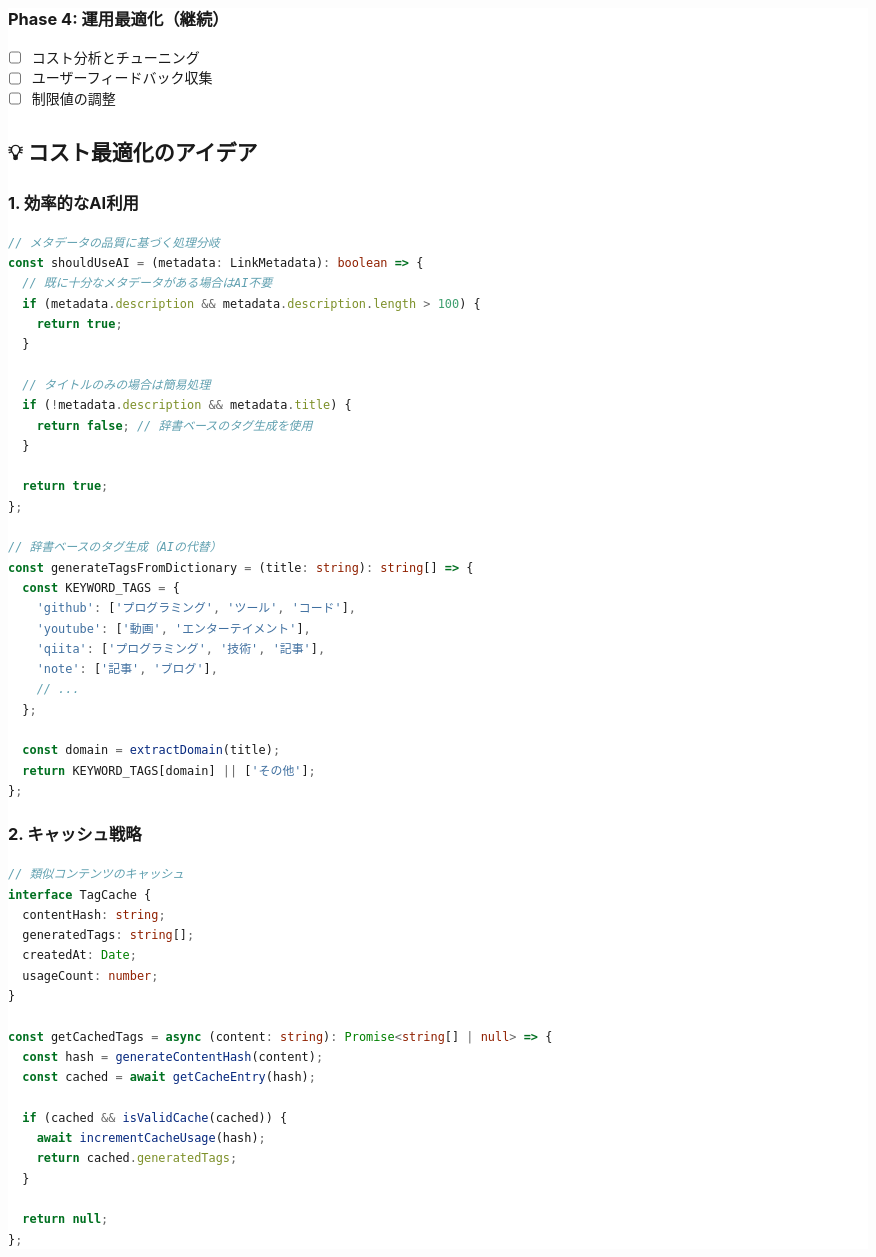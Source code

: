 ### **Phase 4: 運用最適化（継続）**
- [ ] コスト分析とチューニング
- [ ] ユーザーフィードバック収集
- [ ] 制限値の調整

## 💡 コスト最適化のアイデア

### **1. 効率的なAI利用**
```typescript
// メタデータの品質に基づく処理分岐
const shouldUseAI = (metadata: LinkMetadata): boolean => {
  // 既に十分なメタデータがある場合はAI不要
  if (metadata.description && metadata.description.length > 100) {
    return true;
  }
  
  // タイトルのみの場合は簡易処理
  if (!metadata.description && metadata.title) {
    return false; // 辞書ベースのタグ生成を使用
  }
  
  return true;
};

// 辞書ベースのタグ生成（AIの代替）
const generateTagsFromDictionary = (title: string): string[] => {
  const KEYWORD_TAGS = {
    'github': ['プログラミング', 'ツール', 'コード'],
    'youtube': ['動画', 'エンターテイメント'],
    'qiita': ['プログラミング', '技術', '記事'],
    'note': ['記事', 'ブログ'],
    // ...
  };
  
  const domain = extractDomain(title);
  return KEYWORD_TAGS[domain] || ['その他'];
};
```

### **2. キャッシュ戦略**
```typescript
// 類似コンテンツのキャッシュ
interface TagCache {
  contentHash: string;
  generatedTags: string[];
  createdAt: Date;
  usageCount: number;
}

const getCachedTags = async (content: string): Promise<string[] | null> => {
  const hash = generateContentHash(content);
  const cached = await getCacheEntry(hash);
  
  if (cached && isValidCache(cached)) {
    await incrementCacheUsage(hash);
    return cached.generatedTags;
  }
  
  return null;
};
```
